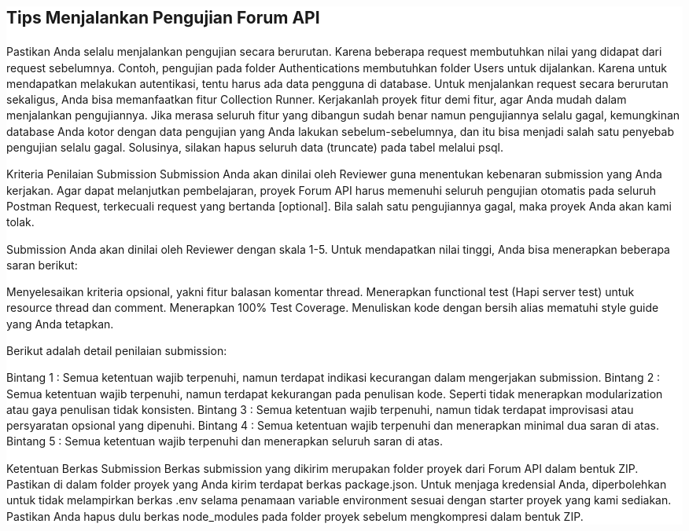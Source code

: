 

## Tips Menjalankan Pengujian Forum API
Pastikan Anda selalu menjalankan pengujian secara berurutan. Karena beberapa request membutuhkan nilai yang didapat dari request sebelumnya. Contoh, pengujian pada folder Authentications membutuhkan folder Users untuk dijalankan. Karena untuk mendapatkan melakukan autentikasi, tentu harus ada data pengguna di database.
Untuk menjalankan request secara berurutan sekaligus, Anda bisa memanfaatkan fitur Collection Runner.
Kerjakanlah proyek fitur demi fitur, agar Anda mudah dalam menjalankan pengujiannya.
Jika merasa seluruh fitur yang dibangun sudah benar namun pengujiannya selalu gagal, kemungkinan database Anda kotor dengan data pengujian yang Anda lakukan sebelum-sebelumnya, dan itu bisa menjadi salah satu penyebab pengujian selalu gagal. Solusinya, silakan hapus seluruh data (truncate) pada tabel melalui psql.



Kriteria Penilaian Submission
Submission Anda akan dinilai oleh Reviewer guna menentukan kebenaran submission yang Anda kerjakan. Agar dapat melanjutkan pembelajaran, proyek Forum API harus memenuhi seluruh pengujian otomatis pada seluruh Postman Request, terkecuali request yang bertanda [optional]. Bila salah satu pengujiannya gagal, maka proyek Anda akan kami tolak.

Submission Anda akan dinilai oleh Reviewer dengan skala 1-5. Untuk mendapatkan nilai tinggi, Anda bisa menerapkan beberapa saran berikut:

Menyelesaikan kriteria opsional, yakni fitur balasan komentar thread.
Menerapkan functional test (Hapi server test) untuk resource thread dan comment.
Menerapkan 100% Test Coverage.
Menuliskan kode dengan bersih alias mematuhi style guide yang Anda tetapkan.

Berikut adalah detail penilaian submission:

Bintang 1 : Semua ketentuan wajib terpenuhi, namun terdapat indikasi kecurangan dalam mengerjakan submission.
Bintang 2 : Semua ketentuan wajib terpenuhi, namun terdapat kekurangan pada penulisan kode. Seperti tidak menerapkan modularization atau gaya penulisan tidak konsisten.
Bintang 3 : Semua ketentuan wajib terpenuhi, namun tidak terdapat improvisasi atau persyaratan opsional yang dipenuhi.
Bintang 4 : Semua ketentuan wajib terpenuhi dan menerapkan minimal dua saran di atas.
Bintang 5 : Semua ketentuan wajib terpenuhi dan menerapkan seluruh saran di atas.

Ketentuan Berkas Submission
Berkas submission yang dikirim merupakan folder proyek dari Forum API dalam bentuk ZIP. 
Pastikan di dalam folder proyek yang Anda kirim terdapat berkas package.json.
Untuk menjaga kredensial Anda, diperbolehkan untuk tidak melampirkan berkas .env selama penamaan variable environment sesuai dengan starter proyek yang kami sediakan. 
Pastikan Anda hapus dulu berkas node_modules pada folder proyek sebelum mengkompresi dalam bentuk ZIP.

